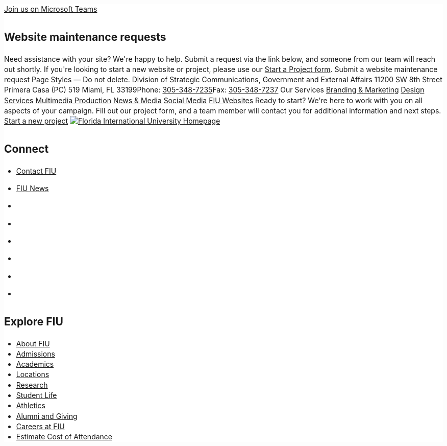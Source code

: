 [Join us on Microsoft Teams](https://teams.microsoft.com/l/team/19%3a80f62254df1b47d386f460e08de05371%40thread.skype/conversations?groupId=771160dc-183c-4d6e-b175-0b2614a996bc&tenantId=ac79e5a8-e0e4-434b-a292-2c89b5c28366)
## Website maintenance requests
Need assistance with your site? We're happy to help. Submit a request via the link below, and someone from our team will reach out shortly. If you're looking to start a new website or project, please use our [Start a Project form](https://stratcomm.fiu.edu/projects/index.html).
Submit a website maintenance request 
Page Styles — Do not delete.
Division of Strategic Communications, Government and External Affairs
11200 SW 8th Street Primera Casa (PC) 519 Miami, FL 33199Phone: [305-348-7235](tel:305-348-7235)Fax: [305-348-7237](fax:305-348-7237)
Our Services
[Branding & Marketing](https://stratcomm.fiu.edu/branding/index.html) [Design Services](https://stratcomm.fiu.edu/digital-print/design-services/index.html) [Multimedia Production](https://stratcomm.fiu.edu/digital-print/multimedia-production/index.html) [News & Media](https://stratcomm.fiu.edu/news-media/index.html) [Social Media](https://stratcomm.fiu.edu/social-media/index.html) [FIU Websites](https://stratcomm.fiu.edu/digital-print/websites/index.html)
Ready to start?
We're here to work with you on all aspects of your campaign. Fill out our project form, and a team member will contact you for additional information and next steps.
[Start a new project](https://stratcomm.fiu.edu/projects/index.html)
[ ![Florida International University Homepage](https://digicdn.fiu.edu/core/_assets/images/footer-logo.svg) ](https://www.fiu.edu/)
## Connect
  * [Contact FIU](https://www.fiu.edu/about/contact-us/index.html)
  * [FIU News](https://news.fiu.edu/)


  * [](https://www.instagram.com/fiuinstagram/)
  * [](https://www.linkedin.com/school/florida-international-university/)
  * [](https://www.facebook.com/floridainternational)
  * [](https://twitter.com/fiu)
  * [](https://www.youtube.com/user/FloridaInternational)
  * [](https://flickr.com/photos/fiu)


## Explore FIU
  * [About FIU](https://www.fiu.edu/about/index.html)
  * [Admissions](https://www.fiu.edu/admissions/index.html)
  * [Academics](https://www.fiu.edu/academics/index.html)
  * [Locations](https://www.fiu.edu/locations/index.html)
  * [Research](https://www.fiu.edu/research/index.html)
  * [Student Life](https://www.fiu.edu/student-life/index.html)
  * [Athletics](https://www.fiu.edu/athletics/index.html)
  * [Alumni and Giving](https://www.fiu.edu/alumni-and-giving/index.html)
  * [Careers at FIU](https://hr.fiu.edu/careers/)
  * [Estimate Cost of Attendance](https://onestop.fiu.edu/finances/estimate-your-costs/)

